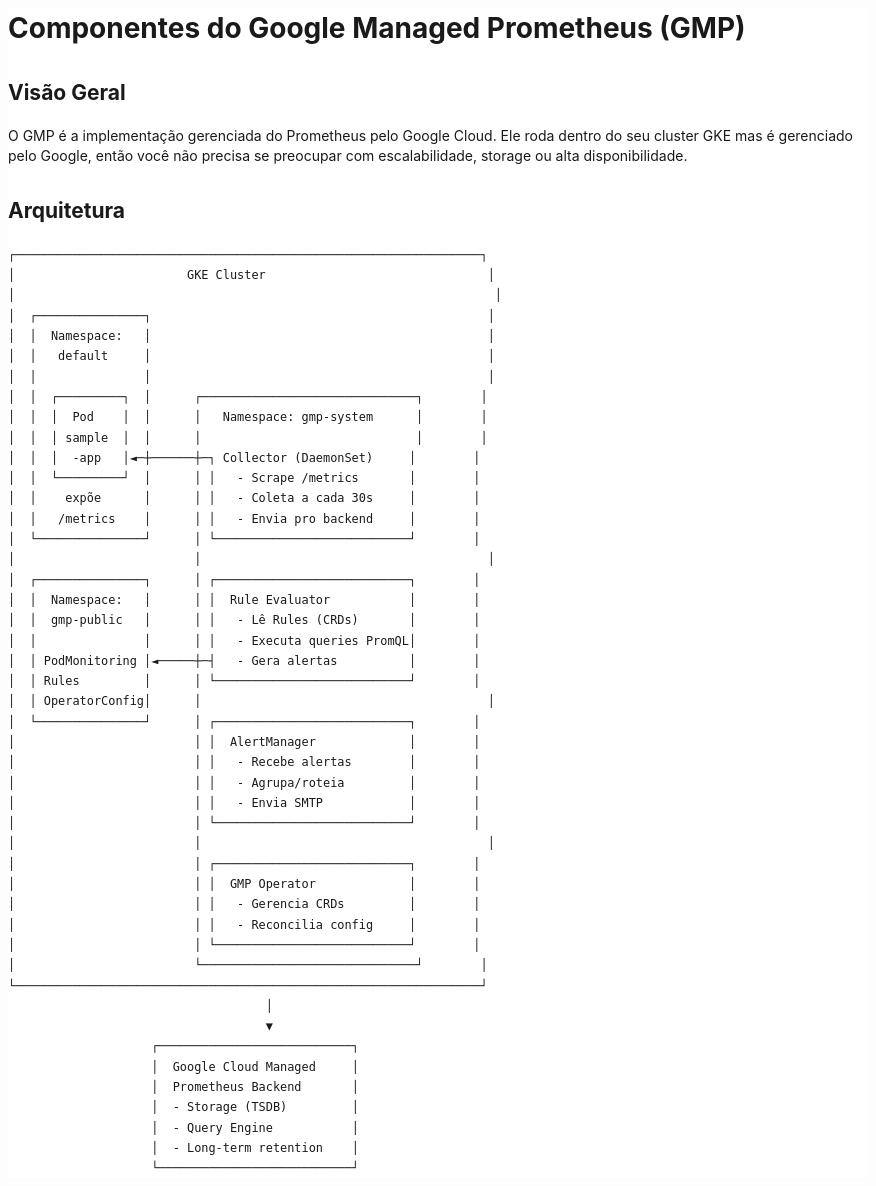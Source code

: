 # Componentes do Google Managed Prometheus (GMP)

## Visão Geral

O GMP é a implementação gerenciada do Prometheus pelo Google Cloud. Ele roda dentro do seu cluster GKE mas é gerenciado pelo Google, então você não precisa se preocupar com escalabilidade, storage ou alta disponibilidade.

## Arquitetura

```
┌─────────────────────────────────────────────────────────────────┐
│                        GKE Cluster                               │
│                                                                   │
│  ┌───────────────┐                                               │
│  │  Namespace:   │                                               │
│  │   default     │                                               │
│  │               │                                               │
│  │  ┌─────────┐  │      ┌──────────────────────────────┐        │
│  │  │  Pod    │  │      │   Namespace: gmp-system      │        │
│  │  │ sample  │  │      │                              │        │
│  │  │  -app   │◄─┼──────┼─┐ Collector (DaemonSet)     │        │
│  │  └─────────┘  │      │ │   - Scrape /metrics       │        │
│  │    expõe      │      │ │   - Coleta a cada 30s     │        │
│  │   /metrics    │      │ │   - Envia pro backend     │        │
│  └───────────────┘      │ └───────────────────────────┘        │
│                         │                                        │
│  ┌───────────────┐      │ ┌───────────────────────────┐        │
│  │  Namespace:   │      │ │  Rule Evaluator           │        │
│  │  gmp-public   │      │ │   - Lê Rules (CRDs)       │        │
│  │               │      │ │   - Executa queries PromQL│        │
│  │ PodMonitoring │◄─────┼─┤   - Gera alertas          │        │
│  │ Rules         │      │ └───────────────────────────┘        │
│  │ OperatorConfig│      │                                        │
│  └───────────────┘      │ ┌───────────────────────────┐        │
│                         │ │  AlertManager             │        │
│                         │ │   - Recebe alertas        │        │
│                         │ │   - Agrupa/roteia         │        │
│                         │ │   - Envia SMTP            │        │
│                         │ └───────────────────────────┘        │
│                         │                                        │
│                         │ ┌───────────────────────────┐        │
│                         │ │  GMP Operator             │        │
│                         │ │   - Gerencia CRDs         │        │
│                         │ │   - Reconcilia config     │        │
│                         │ └───────────────────────────┘        │
│                         └──────────────────────────────┘        │
└─────────────────────────────────────────────────────────────────┘
                                    │
                                    ▼
                    ┌───────────────────────────┐
                    │  Google Cloud Managed     │
                    │  Prometheus Backend       │
                    │  - Storage (TSDB)         │
                    │  - Query Engine           │
                    │  - Long-term retention    │
                    └───────────────────────────┘
```

